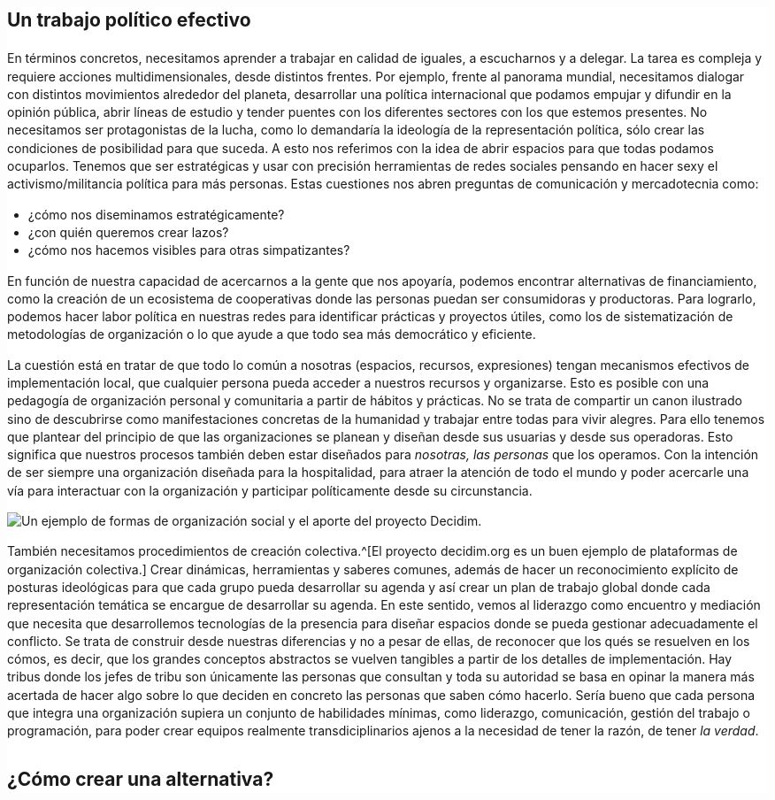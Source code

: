 ## Un trabajo político efectivo

En términos concretos, necesitamos aprender a trabajar en calidad de iguales, a escucharnos y a delegar. La tarea es compleja y requiere acciones multidimensionales, desde distintos frentes. Por ejemplo, frente al panorama mundial, necesitamos dialogar con distintos movimientos alrededor del planeta, desarrollar una política internacional que podamos empujar y difundir en la opinión pública, abrir líneas de estudio y tender puentes con los diferentes sectores con los que estemos presentes. No necesitamos ser protagonistas de la lucha, como lo demandaría la ideología de la representación política, sólo crear las condiciones de posibilidad para que suceda. A esto nos referimos con la idea de abrir espacios para que todas podamos ocuparlos. Tenemos que ser estratégicas y usar con precisión herramientas de redes sociales pensando en hacer sexy el activismo/militancia política para más personas. Estas cuestiones nos abren preguntas de comunicación y mercadotecnia como:

- ¿cómo nos diseminamos estratégicamente? 
- ¿con quién queremos crear lazos?
- ¿cómo nos hacemos visibles para otras simpatizantes?
 
En función de nuestra capacidad de acercarnos a la gente que nos apoyaría, podemos encontrar alternativas de financiamiento, como la creación de un ecosistema de cooperativas donde las personas puedan ser consumidoras y productoras. Para lograrlo, podemos hacer labor política en nuestras redes para identificar prácticas y proyectos útiles, como los de sistematización de metodologías de organización o lo que ayude a que todo sea más democrático y eficiente.

La cuestión está en tratar de que todo lo común a nosotras (espacios, recursos, expresiones) tengan mecanismos efectivos de implementación local, que cualquier persona pueda acceder a nuestros recursos y organizarse. Esto es posible con una pedagogía de organización personal y comunitaria a partir de hábitos y prácticas. No se trata de compartir un canon ilustrado sino de descubrirse como manifestaciones concretas de la humanidad y trabajar entre todas para vivir alegres. Para ello tenemos que plantear del principio de que las organizaciones se planean y diseñan desde sus usuarias y desde sus operadoras. Esto significa que nuestros procesos también deben estar diseñados para _nosotras, las personas_ que los operamos. Con la intención de ser siempre una organización diseñada para la hospitalidad, para atraer la atención de todo el mundo y poder acercarle una vía para interactuar con la organización y participar políticamente desde su circunstancia.

![Un ejemplo de formas de organización social y el aporte del proyecto Decidim.](../images/decidim-context.png)

También necesitamos procedimientos de creación colectiva.^[El proyecto decidim.org es un buen ejemplo de plataformas de organización colectiva.] Crear dinámicas, herramientas y saberes comunes, además de hacer un reconocimiento explícito de posturas ideológicas para que cada grupo pueda desarrollar su agenda y así crear un plan de trabajo global donde cada representación temática se encargue de desarrollar su agenda. En este sentido, vemos al liderazgo como encuentro y mediación que necesita que desarrollemos tecnologías de la presencia para diseñar espacios donde se pueda gestionar adecuadamente el conflicto. Se trata de construir desde nuestras diferencias y no a pesar de ellas, de reconocer que los qués se resuelven en los cómos, es decir, que los grandes conceptos abstractos se vuelven tangibles a partir de los detalles de implementación. Hay tribus donde los jefes de tribu son únicamente las personas que consultan y toda su autoridad se basa en opinar la manera más acertada de hacer algo sobre lo que deciden en concreto las personas que saben cómo hacerlo. Sería bueno que cada persona que integra una organización supiera un conjunto de habilidades mínimas, como liderazgo, comunicación, gestión del trabajo o programación, para poder crear equipos realmente transdiciplinarios ajenos a la necesidad de tener la razón, de tener _la verdad_.

## ¿Cómo crear una alternativa?
